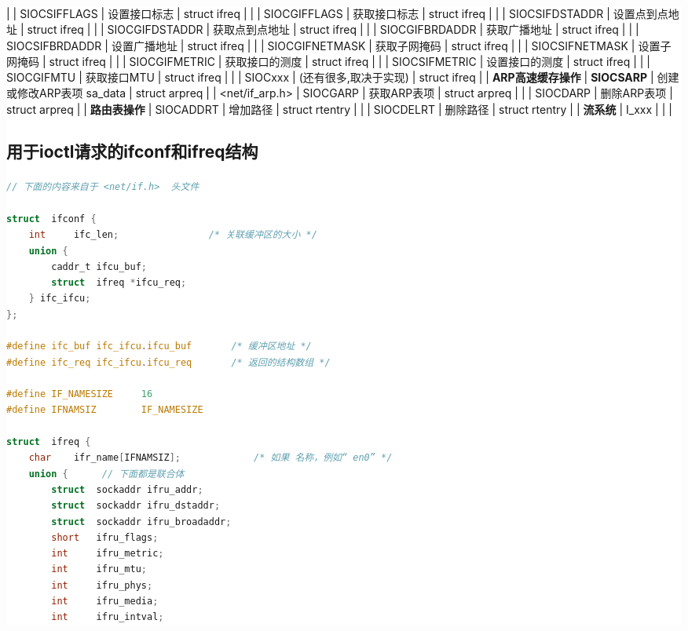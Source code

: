 |                     |  SIOCSIFFLAGS   | 设置接口标志                     |     struct ifreq      |
|                     |  SIOCGIFFLAGS   | 获取接口标志                     |     struct ifreq      |
|                     | SIOCSIFDSTADDR  | 设置点到点地址                   |     struct ifreq      |
|                     | SIOCGIFDSTADDR  | 获取点到点地址                   |     struct ifreq      |
|                     | SIOCGIFBRDADDR  | 获取广播地址                     |     struct ifreq      |
|                     | SIOCSIFBRDADDR  | 设置广播地址                     |     struct ifreq      |
|                     | SIOCGIFNETMASK  | 获取子网掩码                     |     struct ifreq      |
|                     | SIOCSIFNETMASK  | 设置子网掩码                     |     struct ifreq      |
|                     |  SIOCGIFMETRIC  | 获取接口的测度                   |     struct ifreq      |
|                     |  SIOCSIFMETRIC  | 设置接口的测度                   |     struct ifreq      |
|                     |   SIOCGIFMTU    | 获取接口MTU                      |     struct ifreq      |
|                     |     SIOCxxx     | (还有很多,取决于实现)            |     struct ifreq      |
| **ARP高速缓存操作** |  **SIOCSARP**   | 创建或修改ARP表项 sa_data        |     struct arpreq     |
|      <net/if_arp.h> |    SIOCGARP     | 获取ARP表项                      |     struct arpreq     |
|                     |    SIOCDARP     | 删除ARP表项                      |     struct arpreq     |
|      **路由表操作** |    SIOCADDRT    | 增加路径                         |    struct rtentry     |
|                     |    SIOCDELRT    | 删除路径                         |    struct rtentry     |
|          **流系统** |      I_xxx      |                                  |                       |



## 用于ioctl请求的ifconf和ifreq结构

```c
// 下面的内容来自于 <net/if.h>  头文件

struct  ifconf {
	int     ifc_len;                /* 关联缓冲区的大小 */
	union {
		caddr_t ifcu_buf;
		struct  ifreq *ifcu_req;
	} ifc_ifcu;
};

#define ifc_buf ifc_ifcu.ifcu_buf       /* 缓冲区地址 */
#define ifc_req ifc_ifcu.ifcu_req       /* 返回的结构数组 */

#define IF_NAMESIZE     16
#define IFNAMSIZ        IF_NAMESIZE

struct  ifreq {
	char    ifr_name[IFNAMSIZ];             /* 如果 名称，例如“ en0” */
	union {      // 下面都是联合体
		struct  sockaddr ifru_addr;
		struct  sockaddr ifru_dstaddr;
		struct  sockaddr ifru_broadaddr;
		short   ifru_flags;
		int     ifru_metric;
		int     ifru_mtu;
		int     ifru_phys;
		int     ifru_media;
		int     ifru_intval;
```
